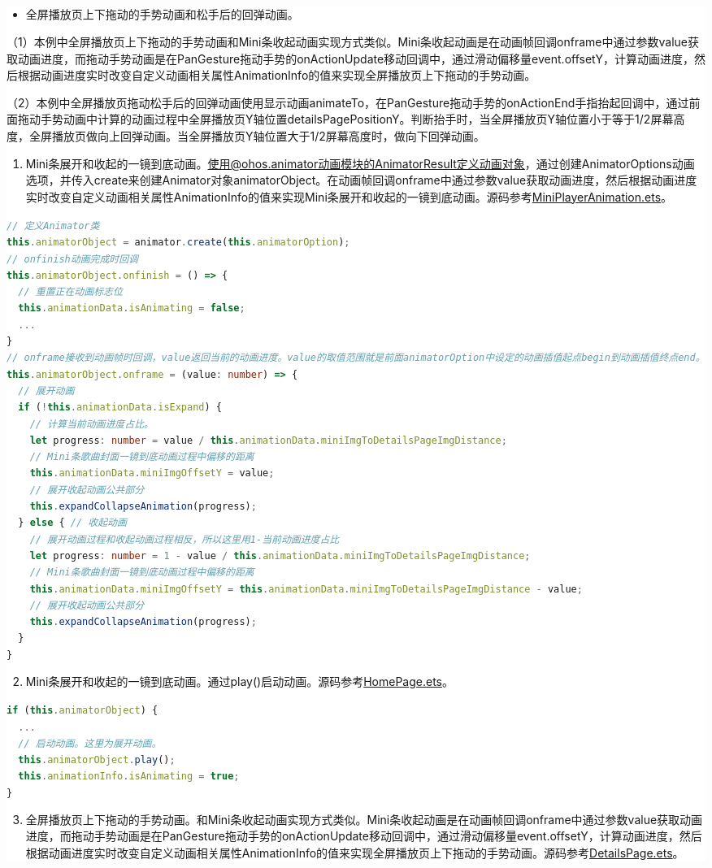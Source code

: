 * 全屏播放页上下拖动的手势动画和松手后的回弹动画。

（1）本例中全屏播放页上下拖动的手势动画和Mini条收起动画实现方式类似。Mini条收起动画是在动画帧回调onframe中通过参数value获取动画进度，而拖动手势动画是在PanGesture拖动手势的onActionUpdate移动回调中，通过滑动偏移量event.offsetY，计算动画进度，然后根据动画进度实时改变自定义动画相关属性AnimationInfo的值来实现全屏播放页上下拖动的手势动画。

（2）本例中全屏播放页拖动松手后的回弹动画使用显示动画animateTo，在PanGesture拖动手势的onActionEnd手指抬起回调中，通过前面拖动手势动画中计算的动画过程中全屏播放页Y轴位置detailsPagePositionY。判断抬手时，当全屏播放页Y轴位置小于等于1/2屏幕高度，全屏播放页做向上回弹动画。当全屏播放页Y轴位置大于1/2屏幕高度时，做向下回弹动画。

1. Mini条展开和收起的一镜到底动画。使用@ohos.animator动画模块的AnimatorResult定义动画对象，通过创建AnimatorOptions动画选项，并传入create来创建Animator对象animatorObject。在动画帧回调onframe中通过参数value获取动画进度，然后根据动画进度实时改变自定义动画相关属性AnimationInfo的值来实现Mini条展开和收起的一镜到底动画。源码参考[MiniPlayerAnimation.ets](./src/main/ets/view/MiniPlayerAnimation.ets)。

```typescript
// 定义Animator类
this.animatorObject = animator.create(this.animatorOption);
// onfinish动画完成时回调
this.animatorObject.onfinish = () => {
  // 重置正在动画标志位
  this.animationData.isAnimating = false;
  ...
}
// onframe接收到动画帧时回调，value返回当前的动画进度。value的取值范围就是前面animatorOption中设定的动画插值起点begin到动画插值终点end。
this.animatorObject.onframe = (value: number) => {
  // 展开动画
  if (!this.animationData.isExpand) {
    // 计算当前动画进度占比。
    let progress: number = value / this.animationData.miniImgToDetailsPageImgDistance;
    // Mini条歌曲封面一镜到底动画过程中偏移的距离
    this.animationData.miniImgOffsetY = value;
    // 展开收起动画公共部分
    this.expandCollapseAnimation(progress);
  } else { // 收起动画
    // 展开动画过程和收起动画过程相反，所以这里用1-当前动画进度占比
    let progress: number = 1 - value / this.animationData.miniImgToDetailsPageImgDistance;
    // Mini条歌曲封面一镜到底动画过程中偏移的距离
    this.animationData.miniImgOffsetY = this.animationData.miniImgToDetailsPageImgDistance - value;
    // 展开收起动画公共部分
    this.expandCollapseAnimation(progress);
  }
}
```
2. Mini条展开和收起的一镜到底动画。通过play()启动动画。源码参考[HomePage.ets](./src/main/ets/model/HomePage.ets)。

```typescript
if (this.animatorObject) {
  ...
  // 启动动画。这里为展开动画。
  this.animatorObject.play();
  this.animationInfo.isAnimating = true;
}
```
3. 全屏播放页上下拖动的手势动画。和Mini条收起动画实现方式类似。Mini条收起动画是在动画帧回调onframe中通过参数value获取动画进度，而拖动手势动画是在PanGesture拖动手势的onActionUpdate移动回调中，通过滑动偏移量event.offsetY，计算动画进度，然后根据动画进度实时改变自定义动画相关属性AnimationInfo的值来实现全屏播放页上下拖动的手势动画。源码参考[DetailsPage.ets](./src/main/ets/model/DetailsPage.ets)。

